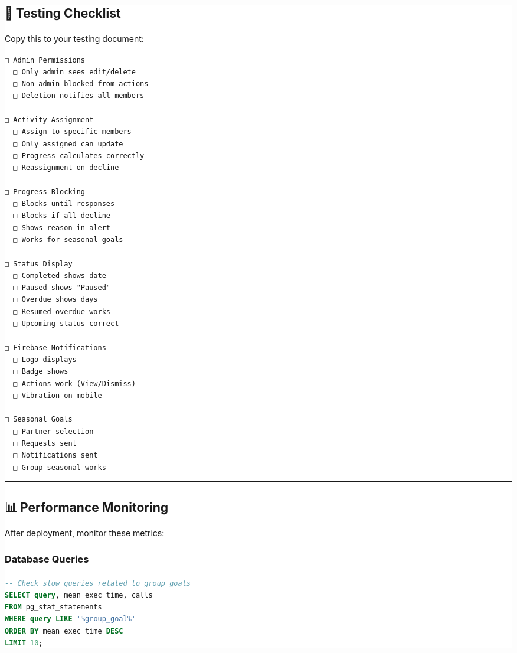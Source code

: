 
## 🧪 Testing Checklist

Copy this to your testing document:

```
□ Admin Permissions
  □ Only admin sees edit/delete
  □ Non-admin blocked from actions
  □ Deletion notifies all members

□ Activity Assignment
  □ Assign to specific members
  □ Only assigned can update
  □ Progress calculates correctly
  □ Reassignment on decline

□ Progress Blocking
  □ Blocks until responses
  □ Blocks if all decline
  □ Shows reason in alert
  □ Works for seasonal goals

□ Status Display
  □ Completed shows date
  □ Paused shows "Paused"
  □ Overdue shows days
  □ Resumed-overdue works
  □ Upcoming status correct

□ Firebase Notifications
  □ Logo displays
  □ Badge shows
  □ Actions work (View/Dismiss)
  □ Vibration on mobile

□ Seasonal Goals
  □ Partner selection
  □ Requests sent
  □ Notifications sent
  □ Group seasonal works
```

---

## 📊 Performance Monitoring

After deployment, monitor these metrics:

### Database Queries
```sql
-- Check slow queries related to group goals
SELECT query, mean_exec_time, calls
FROM pg_stat_statements
WHERE query LIKE '%group_goal%'
ORDER BY mean_exec_time DESC
LIMIT 10;
```
